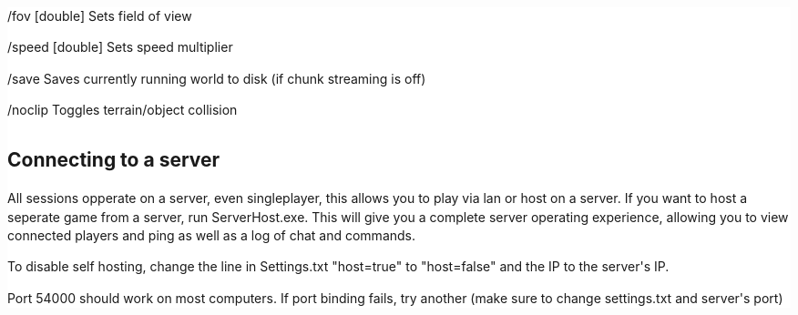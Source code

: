 /fov [double]     Sets field of view

/speed [double]   Sets speed multiplier

/save             Saves currently running world to disk (if chunk streaming is off)

/noclip           Toggles terrain/object collision

Connecting to a server
---------------

All sessions opperate on a server, even singleplayer, this allows you to play via lan or host on a server. If you want to host a seperate game from a server, run ServerHost.exe. This will give you a complete server operating experience, allowing you to view connected players and ping as well as a log of chat and commands.

To disable self hosting, change the line in Settings.txt "host=true" to "host=false" and the IP to the server's IP.

Port 54000 should work on most computers. If port binding fails, try another (make sure to change settings.txt and server's port)

